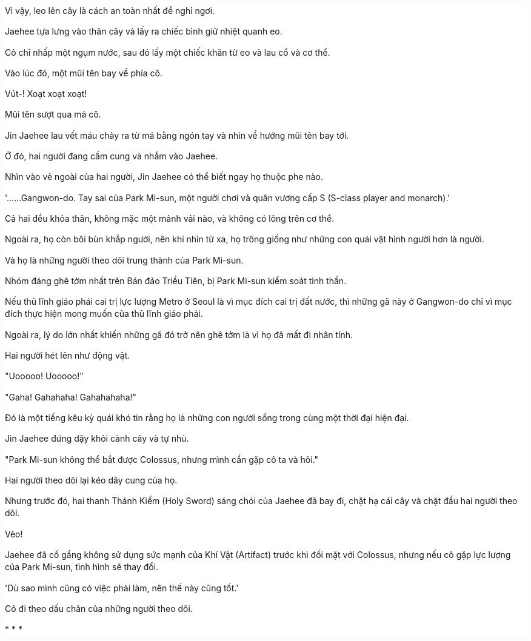Vì vậy, leo lên cây là cách an toàn nhất để nghỉ ngơi.

Jaehee tựa lưng vào thân cây và lấy ra chiếc bình giữ nhiệt quanh eo.

Cô chỉ nhấp một ngụm nước, sau đó lấy một chiếc khăn từ eo và lau cổ và cơ thể.

Vào lúc đó, một mũi tên bay về phía cô.

Vút-! Xoạt xoạt xoạt!

Mũi tên sượt qua má cô.

Jin Jaehee lau vết máu chảy ra từ má bằng ngón tay và nhìn về hướng mũi tên bay tới.

Ở đó, hai người đang cầm cung và nhắm vào Jaehee.

Nhìn vào vẻ ngoài của hai người, Jin Jaehee có thể biết ngay họ thuộc phe nào.

'......Gangwon-do. Tay sai của Park Mi-sun, một người chơi và quân vương cấp S (S-class player and monarch).'

Cả hai đều khỏa thân, không mặc một mảnh vải nào, và không có lông trên cơ thể.

Ngoài ra, họ còn bôi bùn khắp người, nên khi nhìn từ xa, họ trông giống như những con quái vật hình người hơn là người.

Và họ là những người theo dõi trung thành của Park Mi-sun.

Nhóm đáng ghê tởm nhất trên Bán đảo Triều Tiên, bị Park Mi-sun kiểm soát tinh thần.

Nếu thủ lĩnh giáo phái cai trị lực lượng Metro ở Seoul là vì mục đích cai trị đất nước, thì những gã này ở Gangwon-do chỉ vì mục đích thực hiện mong muốn của thủ lĩnh giáo phái.

Ngoài ra, lý do lớn nhất khiến những gã đó trở nên ghê tởm là vì họ đã mất đi nhân tính.

Hai người hét lên như động vật.

"Uooooo! Uooooo!"

"Gaha! Gahahaha! Gahahahaha!"

Đó là một tiếng kêu kỳ quái khó tin rằng họ là những con người sống trong cùng một thời đại hiện đại.

Jin Jaehee đứng dậy khỏi cành cây và tự nhủ.

"Park Mi-sun không thể bắt được Colossus, nhưng mình cần gặp cô ta và hỏi."

Hai người theo dõi lại kéo dây cung của họ.

Nhưng trước đó, hai thanh Thánh Kiếm (Holy Sword) sáng chói của Jaehee đã bay đi, chặt hạ cái cây và chặt đầu hai người theo dõi.

Vèo!

Jaehee đã cố gắng không sử dụng sức mạnh của Khí Vật (Artifact) trước khi đối mặt với Colossus, nhưng nếu cô gặp lực lượng của Park Mi-sun, tình hình sẽ thay đổi.

'Dù sao mình cũng có việc phải làm, nên thế này cũng tốt.'

Cô đi theo dấu chân của những người theo dõi.

\* \* \*
